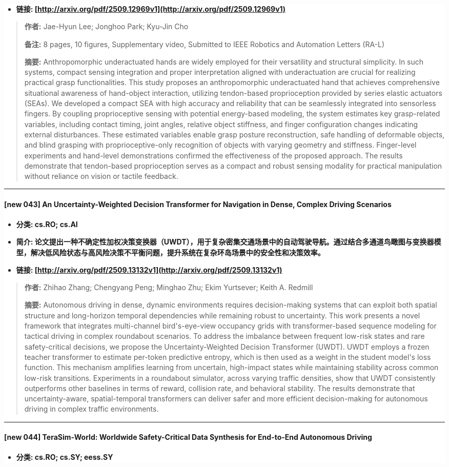 - **链接: [http://arxiv.org/pdf/2509.12969v1](http://arxiv.org/pdf/2509.12969v1)**

> **作者:** Jae-Hyun Lee; Jonghoo Park; Kyu-Jin Cho
>
> **备注:** 8 pages, 10 figures, Supplementary video, Submitted to IEEE Robotics and Automation Letters (RA-L)
>
> **摘要:** Anthropomorphic underactuated hands are widely employed for their versatility and structural simplicity. In such systems, compact sensing integration and proper interpretation aligned with underactuation are crucial for realizing practical grasp functionalities. This study proposes an anthropomorphic underactuated hand that achieves comprehensive situational awareness of hand-object interaction, utilizing tendon-based proprioception provided by series elastic actuators (SEAs). We developed a compact SEA with high accuracy and reliability that can be seamlessly integrated into sensorless fingers. By coupling proprioceptive sensing with potential energy-based modeling, the system estimates key grasp-related variables, including contact timing, joint angles, relative object stiffness, and finger configuration changes indicating external disturbances. These estimated variables enable grasp posture reconstruction, safe handling of deformable objects, and blind grasping with proprioceptive-only recognition of objects with varying geometry and stiffness. Finger-level experiments and hand-level demonstrations confirmed the effectiveness of the proposed approach. The results demonstrate that tendon-based proprioception serves as a compact and robust sensing modality for practical manipulation without reliance on vision or tactile feedback.
>
---
#### [new 043] An Uncertainty-Weighted Decision Transformer for Navigation in Dense, Complex Driving Scenarios
- **分类: cs.RO; cs.AI**

- **简介: 论文提出一种不确定性加权决策变换器（UWDT），用于复杂密集交通场景中的自动驾驶导航。通过结合多通道鸟瞰图与变换器模型，解决低风险状态与高风险决策不平衡问题，提升系统在复杂环岛场景中的安全性和决策效率。**

- **链接: [http://arxiv.org/pdf/2509.13132v1](http://arxiv.org/pdf/2509.13132v1)**

> **作者:** Zhihao Zhang; Chengyang Peng; Minghao Zhu; Ekim Yurtsever; Keith A. Redmill
>
> **摘要:** Autonomous driving in dense, dynamic environments requires decision-making systems that can exploit both spatial structure and long-horizon temporal dependencies while remaining robust to uncertainty. This work presents a novel framework that integrates multi-channel bird's-eye-view occupancy grids with transformer-based sequence modeling for tactical driving in complex roundabout scenarios. To address the imbalance between frequent low-risk states and rare safety-critical decisions, we propose the Uncertainty-Weighted Decision Transformer (UWDT). UWDT employs a frozen teacher transformer to estimate per-token predictive entropy, which is then used as a weight in the student model's loss function. This mechanism amplifies learning from uncertain, high-impact states while maintaining stability across common low-risk transitions. Experiments in a roundabout simulator, across varying traffic densities, show that UWDT consistently outperforms other baselines in terms of reward, collision rate, and behavioral stability. The results demonstrate that uncertainty-aware, spatial-temporal transformers can deliver safer and more efficient decision-making for autonomous driving in complex traffic environments.
>
---
#### [new 044] TeraSim-World: Worldwide Safety-Critical Data Synthesis for End-to-End Autonomous Driving
- **分类: cs.RO; cs.SY; eess.SY**
